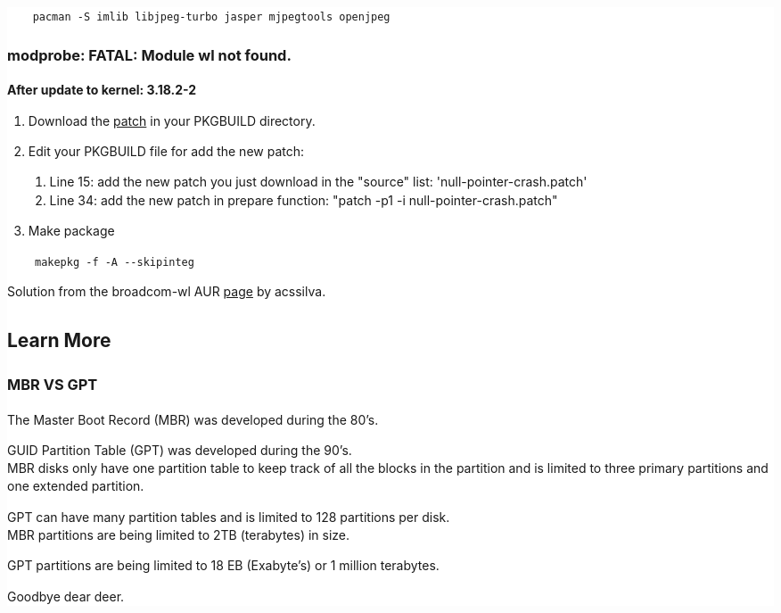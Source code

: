         pacman -S imlib libjpeg-turbo jasper mjpegtools openjpeg

### modprobe: FATAL: Module wl not found.

**After update to kernel: 3.18.2-2**

1. Download the [patch](https://gist.githubusercontent.com/hobarrera/ac0e6225210ac5bb13f6/raw/763797294307fe1cc754edd9e81b6174dc0535d4/broadcom-sta-6.30.223.248-linux-3.18-null-pointer-crash.patch) in your PKGBUILD directory.

2. Edit your PKGBUILD file for add the new patch:

    1. Line 15: add the new patch you just download in the "source" list: 'null-pointer-crash.patch'
    2. Line 34: add the new patch in prepare function: "patch -p1 -i null-pointer-crash.patch"

3. Make package

        makepkg -f -A --skipinteg

Solution from the broadcom-wl AUR [page](https://aur.archlinux.org/packages/broadcom-wl/) by acssilva.


<a name="learnmore"></a>
## Learn More

### MBR VS GPT

The Master Boot Record (MBR) was developed during the 80’s.

GUID Partition Table (GPT) was developed during the 90’s.
</br>
MBR disks only have one partition table to keep track of all the blocks in the partition and is limited to three primary partitions and one extended partition.

GPT can have many partition tables and is limited to 128 partitions per disk.
</br>
MBR partitions are being limited to 2TB (terabytes) in size. 

GPT partitions are being limited to 18 EB (Exabyte’s) or 1 million terabytes.

<p class="footer">Goodbye dear deer.</p>
